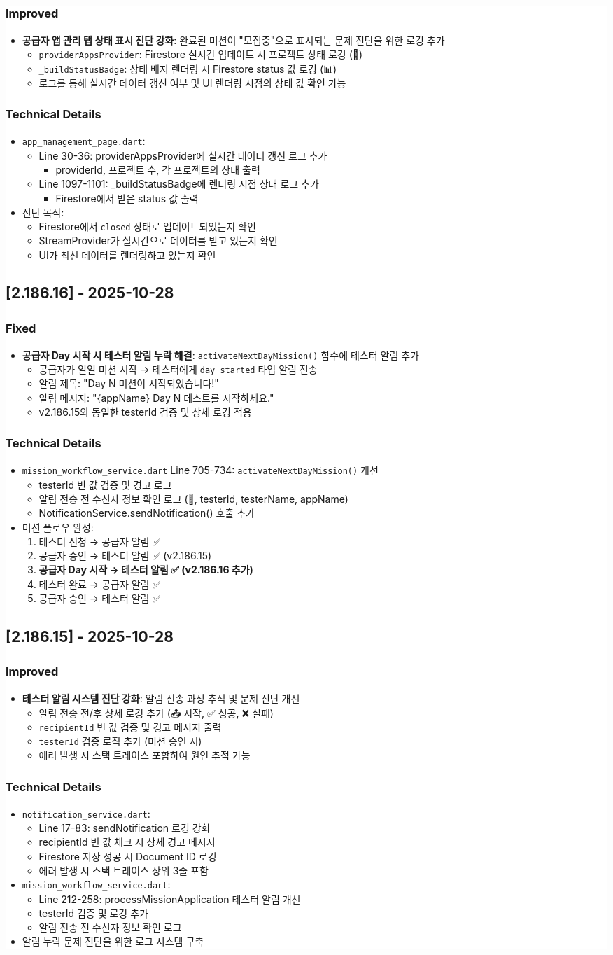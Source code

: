 ### Improved
- **공급자 앱 관리 탭 상태 표시 진단 강화**: 완료된 미션이 "모집중"으로 표시되는 문제 진단을 위한 로깅 추가
  - `providerAppsProvider`: Firestore 실시간 업데이트 시 프로젝트 상태 로깅 (🔄)
  - `_buildStatusBadge`: 상태 배지 렌더링 시 Firestore status 값 로깅 (📊)
  - 로그를 통해 실시간 데이터 갱신 여부 및 UI 렌더링 시점의 상태 값 확인 가능

### Technical Details
- `app_management_page.dart`:
  - Line 30-36: providerAppsProvider에 실시간 데이터 갱신 로그 추가
    - providerId, 프로젝트 수, 각 프로젝트의 상태 출력
  - Line 1097-1101: _buildStatusBadge에 렌더링 시점 상태 로그 추가
    - Firestore에서 받은 status 값 출력
- 진단 목적:
  - Firestore에서 `closed` 상태로 업데이트되었는지 확인
  - StreamProvider가 실시간으로 데이터를 받고 있는지 확인
  - UI가 최신 데이터를 렌더링하고 있는지 확인

## [2.186.16] - 2025-10-28

### Fixed
- **공급자 Day 시작 시 테스터 알림 누락 해결**: `activateNextDayMission()` 함수에 테스터 알림 추가
  - 공급자가 일일 미션 시작 → 테스터에게 `day_started` 타입 알림 전송
  - 알림 제목: "Day N 미션이 시작되었습니다!"
  - 알림 메시지: "{appName} Day N 테스트를 시작하세요."
  - v2.186.15와 동일한 testerId 검증 및 상세 로깅 적용

### Technical Details
- `mission_workflow_service.dart` Line 705-734: `activateNextDayMission()` 개선
  - testerId 빈 값 검증 및 경고 로그
  - 알림 전송 전 수신자 정보 확인 로그 (📧, testerId, testerName, appName)
  - NotificationService.sendNotification() 호출 추가
- 미션 플로우 완성:
  1. 테스터 신청 → 공급자 알림 ✅
  2. 공급자 승인 → 테스터 알림 ✅ (v2.186.15)
  3. **공급자 Day 시작 → 테스터 알림 ✅ (v2.186.16 추가)**
  4. 테스터 완료 → 공급자 알림 ✅
  5. 공급자 승인 → 테스터 알림 ✅

## [2.186.15] - 2025-10-28

### Improved
- **테스터 알림 시스템 진단 강화**: 알림 전송 과정 추적 및 문제 진단 개선
  - 알림 전송 전/후 상세 로깅 추가 (📤 시작, ✅ 성공, ❌ 실패)
  - `recipientId` 빈 값 검증 및 경고 메시지 출력
  - `testerId` 검증 로직 추가 (미션 승인 시)
  - 에러 발생 시 스택 트레이스 포함하여 원인 추적 가능

### Technical Details
- `notification_service.dart`:
  - Line 17-83: sendNotification 로깅 강화
  - recipientId 빈 값 체크 시 상세 경고 메시지
  - Firestore 저장 성공 시 Document ID 로깅
  - 에러 발생 시 스택 트레이스 상위 3줄 포함
- `mission_workflow_service.dart`:
  - Line 212-258: processMissionApplication 테스터 알림 개선
  - testerId 검증 및 로깅 추가
  - 알림 전송 전 수신자 정보 확인 로그
- 알림 누락 문제 진단을 위한 로그 시스템 구축

